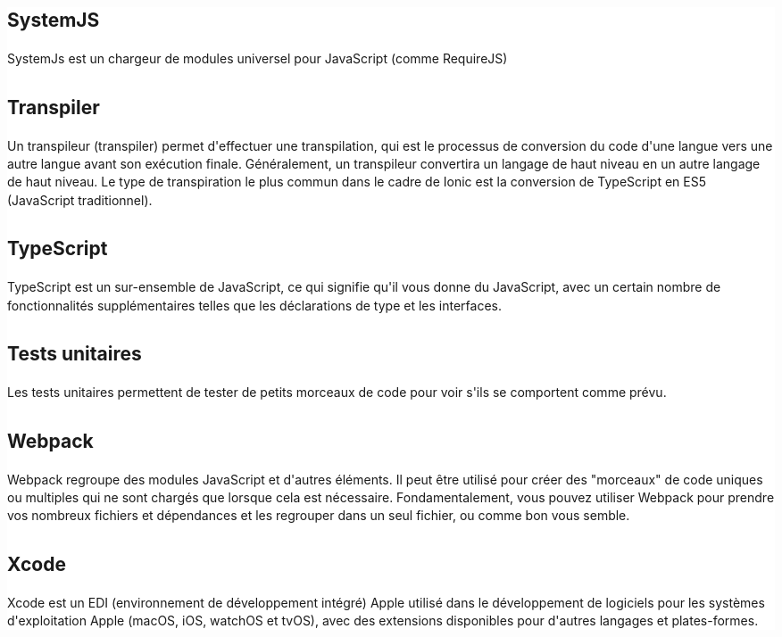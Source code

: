 ## SystemJS
SystemJs est un chargeur de modules universel pour JavaScript (comme RequireJS)

## Transpiler
Un transpileur (transpiler) permet d'effectuer une transpilation, qui est le processus de conversion du code d'une langue vers une autre langue avant son exécution finale. Généralement, un transpileur convertira un langage de haut niveau en un autre langage de haut niveau. Le type de transpiration le plus commun dans le cadre de Ionic est la conversion de TypeScript en ES5 (JavaScript traditionnel).

## TypeScript
TypeScript est un sur-ensemble de JavaScript, ce qui signifie qu'il vous donne du JavaScript, avec un certain nombre de fonctionnalités supplémentaires telles que les déclarations de type et les interfaces.

## Tests unitaires
Les tests unitaires permettent de tester de petits morceaux de code pour voir s'ils se comportent comme prévu.

## Webpack
Webpack regroupe des modules JavaScript et d'autres éléments. Il peut être utilisé pour créer des "morceaux" de code uniques ou multiples qui ne sont chargés que lorsque cela est nécessaire. Fondamentalement, vous pouvez utiliser Webpack pour prendre vos nombreux fichiers et dépendances et les regrouper dans un seul fichier, ou comme bon vous semble.

## Xcode
Xcode est un EDI (environnement de développement intégré) Apple utilisé dans le développement de logiciels pour les systèmes d'exploitation Apple (macOS, iOS, watchOS et tvOS), avec des extensions disponibles pour d'autres langages et plates-formes.
